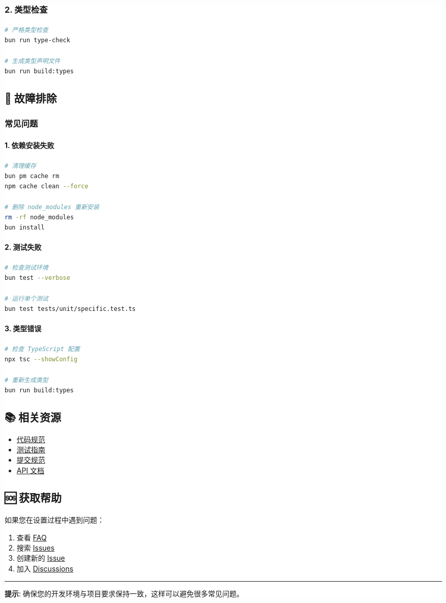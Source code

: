 ### 2. 类型检查
```bash
# 严格类型检查
bun run type-check

# 生成类型声明文件
bun run build:types
```

## 🐛 故障排除

### 常见问题

#### 1. 依赖安装失败
```bash
# 清理缓存
bun pm cache rm
npm cache clean --force

# 删除 node_modules 重新安装
rm -rf node_modules
bun install
```

#### 2. 测试失败
```bash
# 检查测试环境
bun test --verbose

# 运行单个测试
bun test tests/unit/specific.test.ts
```

#### 3. 类型错误
```bash
# 检查 TypeScript 配置
npx tsc --showConfig

# 重新生成类型
bun run build:types
```

## 📚 相关资源

- [代码规范](./code-style.md)
- [测试指南](./testing.md)
- [提交规范](./commits.md)
- [API 文档](../api/)

## 🆘 获取帮助

如果您在设置过程中遇到问题：

1. 查看 [FAQ](../faq.md)
2. 搜索 [Issues](https://github.com/vafast/vafast/issues)
3. 创建新的 [Issue](https://github.com/vafast/vafast/issues/new)
4. 加入 [Discussions](https://github.com/vafast/vafast/discussions)

---

**提示**: 确保您的开发环境与项目要求保持一致，这样可以避免很多常见问题。
